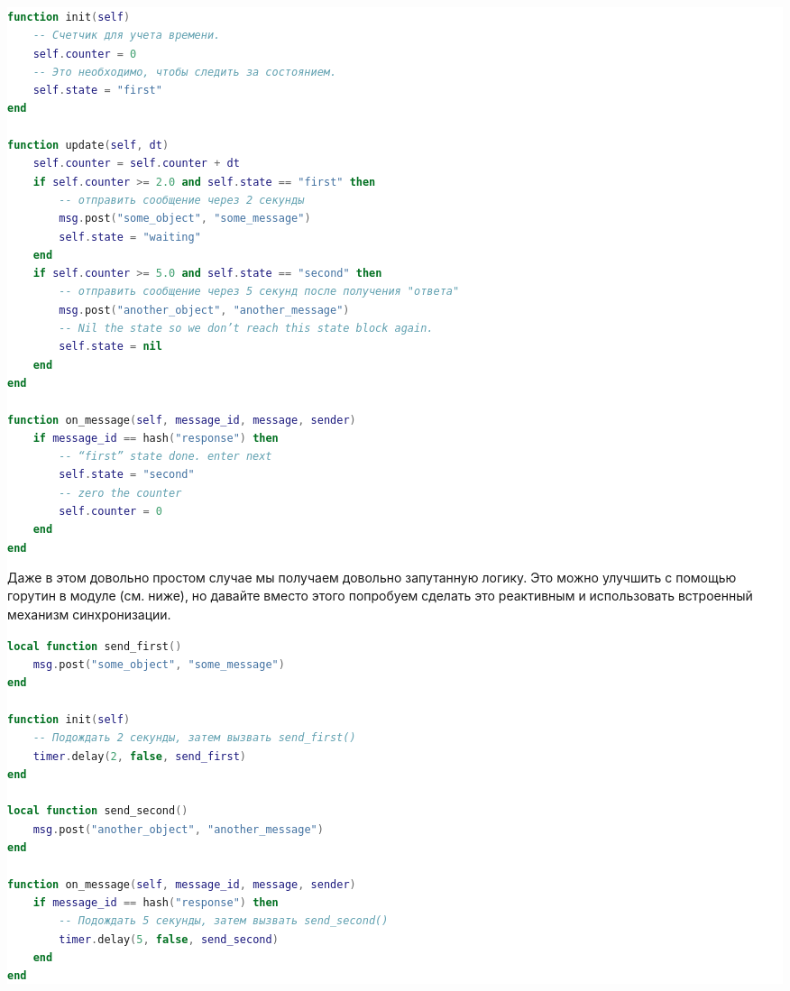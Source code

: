 ```lua
function init(self)
    -- Счетчик для учета времени.
    self.counter = 0
    -- Это необходимо, чтобы следить за состоянием.
    self.state = "first"
end

function update(self, dt)
    self.counter = self.counter + dt
    if self.counter >= 2.0 and self.state == "first" then
        -- отправить сообщение через 2 секунды
        msg.post("some_object", "some_message")
        self.state = "waiting"
    end
    if self.counter >= 5.0 and self.state == "second" then
        -- отправить сообщение через 5 секунд после получения "ответа"
        msg.post("another_object", "another_message")
        -- Nil the state so we don’t reach this state block again.
        self.state = nil
    end
end

function on_message(self, message_id, message, sender)
    if message_id == hash("response") then
        -- “first” state done. enter next
        self.state = "second"
        -- zero the counter
        self.counter = 0
    end
end
```

Даже в этом довольно простом случае мы получаем довольно запутанную логику. Это можно улучшить с помощью горутин в модуле (см. ниже), но давайте вместо этого попробуем сделать это реактивным и использовать встроенный механизм синхронизации.

```lua
local function send_first()
	msg.post("some_object", "some_message")
end

function init(self)
	-- Подождать 2 секунды, затем вызвать send_first()
	timer.delay(2, false, send_first)
end

local function send_second()
	msg.post("another_object", "another_message")
end

function on_message(self, message_id, message, sender)
	if message_id == hash("response") then
		-- Подождать 5 секунды, затем вызвать send_second()
		timer.delay(5, false, send_second)
	end
end
```
